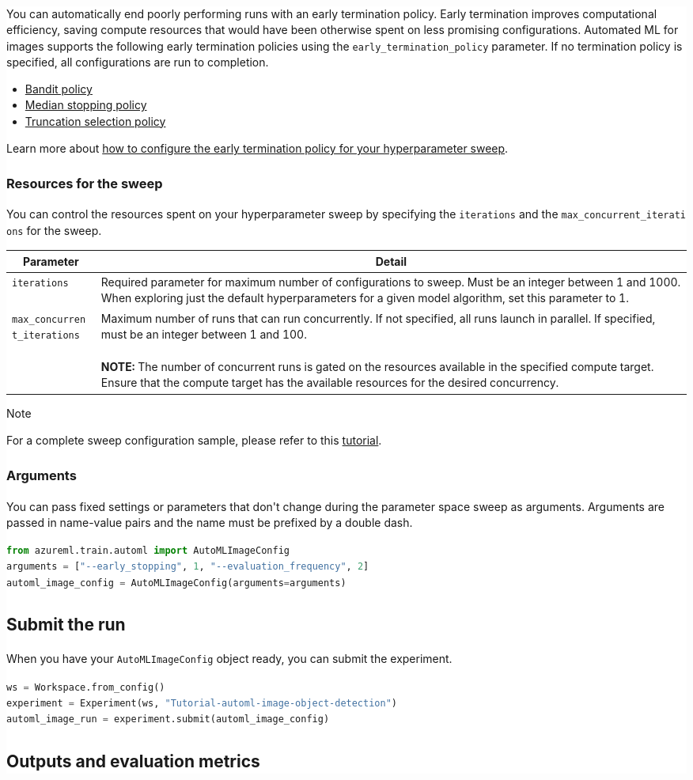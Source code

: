 You can automatically end poorly performing runs with an early termination policy. Early termination improves computational efficiency, saving compute resources that would have been otherwise spent on less promising configurations. Automated ML for images supports the following early termination policies using the `early_termination_policy` parameter. If no termination policy is specified, all configurations are run to completion.

* [Bandit policy](how-to-tune-hyperparameters.md#bandit-policy)
* [Median stopping policy](how-to-tune-hyperparameters.md#median-stopping-policy)
* [Truncation selection policy](how-to-tune-hyperparameters.md#truncation-selection-policy)

Learn more about [how to configure the early termination policy for your hyperparameter sweep](how-to-tune-hyperparameters.md#early-termination).

### Resources for the sweep

You can control the resources spent on your hyperparameter sweep by specifying the `iterations` and the `max_concurrent_iterations` for the sweep.

Parameter | Detail
-----|----
`iterations` |  Required parameter for maximum number of configurations to sweep. Must be an integer between 1 and 1000. When exploring just the default hyperparameters for a given model algorithm, set this parameter to 1.
`max_concurrent_iterations`| Maximum number of runs that can run concurrently. If not specified, all runs launch in parallel. If specified, must be an integer between 1 and 100.  <br><br> **NOTE:** The number of concurrent runs is gated on the resources available in the specified compute target. Ensure that the compute target has the available resources for the desired concurrency.


> [!NOTE]
> For a complete sweep configuration sample, please refer to this [tutorial](tutorial-auto-train-image-models.md#hyperparameter-sweeping-for-image-tasks).

### Arguments

You can pass fixed settings or parameters that don't change during the parameter space sweep as arguments. Arguments are passed in name-value pairs and the name must be prefixed by a double dash. 

```python
from azureml.train.automl import AutoMLImageConfig
arguments = ["--early_stopping", 1, "--evaluation_frequency", 2]
automl_image_config = AutoMLImageConfig(arguments=arguments)
```

## Submit the run

When you have your `AutoMLImageConfig` object ready, you can submit the experiment.

```python
ws = Workspace.from_config()
experiment = Experiment(ws, "Tutorial-automl-image-object-detection")
automl_image_run = experiment.submit(automl_image_config)
```
## Outputs and evaluation metrics

